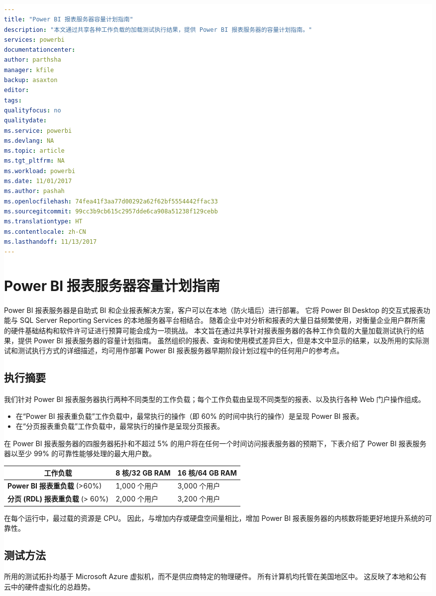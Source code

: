 ```yaml
---
title: "Power BI 报表服务器容量计划指南"
description: "本文通过共享各种工作负载的加载测试执行结果，提供 Power BI 报表服务器的容量计划指南。"
services: powerbi
documentationcenter: 
author: parthsha
manager: kfile
backup: asaxton
editor: 
tags: 
qualityfocus: no
qualitydate: 
ms.service: powerbi
ms.devlang: NA
ms.topic: article
ms.tgt_pltfrm: NA
ms.workload: powerbi
ms.date: 11/01/2017
ms.author: pashah
ms.openlocfilehash: 74fea41f3aa77d00292a62f62bf5554442ffac33
ms.sourcegitcommit: 99cc3b9cb615c2957dde6ca908a51238f129cebb
ms.translationtype: HT
ms.contentlocale: zh-CN
ms.lasthandoff: 11/13/2017
---
```

# <a name="capacity-planning-guidance-for-power-bi-report-server"></a>Power BI 报表服务器容量计划指南
Power BI 报表服务器是自助式 BI 和企业报表解决方案，客户可以在本地（防火墙后）进行部署。 它将 Power BI Desktop 的交互式报表功能与 SQL Server Reporting Services 的本地服务器平台相结合。 随着企业中对分析和报表的大量日益频繁使用，对衡量企业用户群所需的硬件基础结构和软件许可证进行预算可能会成为一项挑战。 本文旨在通过共享针对报表服务器的各种工作负载的大量加载测试执行的结果，提供 Power BI 报表服务器的容量计划指南。 虽然组织的报表、查询和使用模式差异巨大，但是本文中显示的结果，以及所用的实际测试和测试执行方式的详细描述，均可用作部署 Power BI 报表服务器早期阶段计划过程中的任何用户的参考点。

## <a name="executive-summary"></a>执行摘要
我们针对 Power BI 报表服务器执行两种不同类型的工作负载；每个工作负载由呈现不同类型的报表、以及执行各种 Web 门户操作组成。 

* 在“Power BI 报表重负载”工作负载中，最常执行的操作（即 60% 的时间中执行的操作）是呈现 Power BI 报表。
* 在“分页报表重负载”工作负载中，最常执行的操作是呈现分页报表。

在 Power BI 报表服务器的四服务器拓扑和不超过 5% 的用户将在任何一个时间访问报表服务器的预期下，下表介绍了 Power BI 报表服务器以至少 99% 的可靠性能够处理的最大用户数。 

| 工作负载 | 8 核/32 GB RAM | 16 核/64 GB RAM |
| --- | --- | --- |
| **Power BI 报表重负载** (>60%) |1,000 个用户 |3,000 个用户 |
| **分页 (RDL) 报表重负载** (> 60%) |2,000 个用户 |3,200 个用户 |

在每个运行中，最过载的资源是 CPU。 因此，与增加内存或硬盘空间量相比，增加 Power BI 报表服务器的内核数将能更好地提升系统的可靠性。 

## <a name="test-methodology"></a>测试方法
所用的测试拓扑均基于 Microsoft Azure 虚拟机，而不是供应商特定的物理硬件。 所有计算机均托管在美国地区中。 这反映了本地和公有云中的硬件虚拟化的总趋势。 

